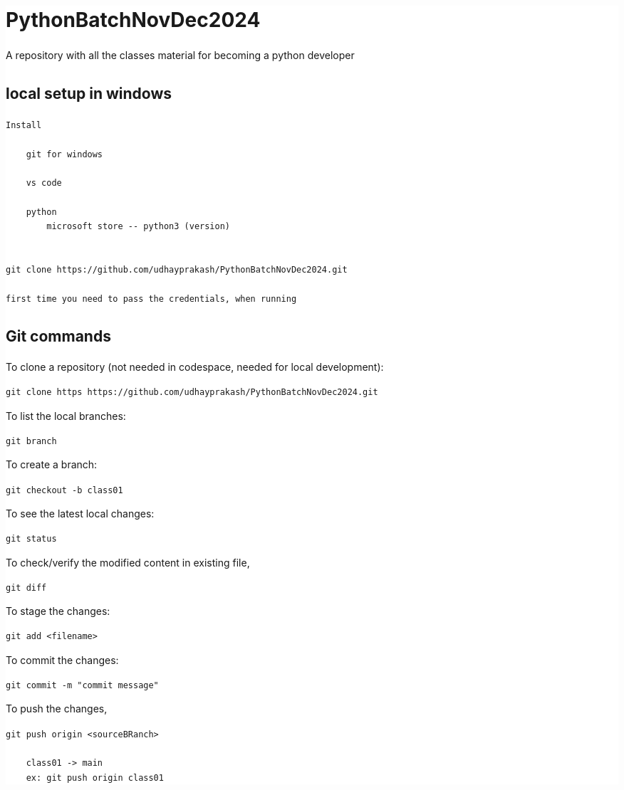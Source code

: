 # PythonBatchNovDec2024

A repository with all the classes material for becoming a python developer


## local setup in windows
    Install 
    
        git for windows
    
        vs code
    
        python
            microsoft store -- python3 (version)


    git clone https://github.com/udhayprakash/PythonBatchNovDec2024.git
    
    first time you need to pass the credentials, when running

## Git commands

To clone a repository (not needed in codespace, needed for local development):

    git clone https https://github.com/udhayprakash/PythonBatchNovDec2024.git

To list the local branches:

    git branch

To create a branch:

    git checkout -b class01

To see the latest local changes:

    git status


To check/verify the modified content in existing file,

    git diff 


To stage the changes:

    git add <filename>


To commit the changes:

    git commit -m "commit message"


To push the changes,

    git push origin <sourceBRanch>

        class01 -> main
        ex: git push origin class01

